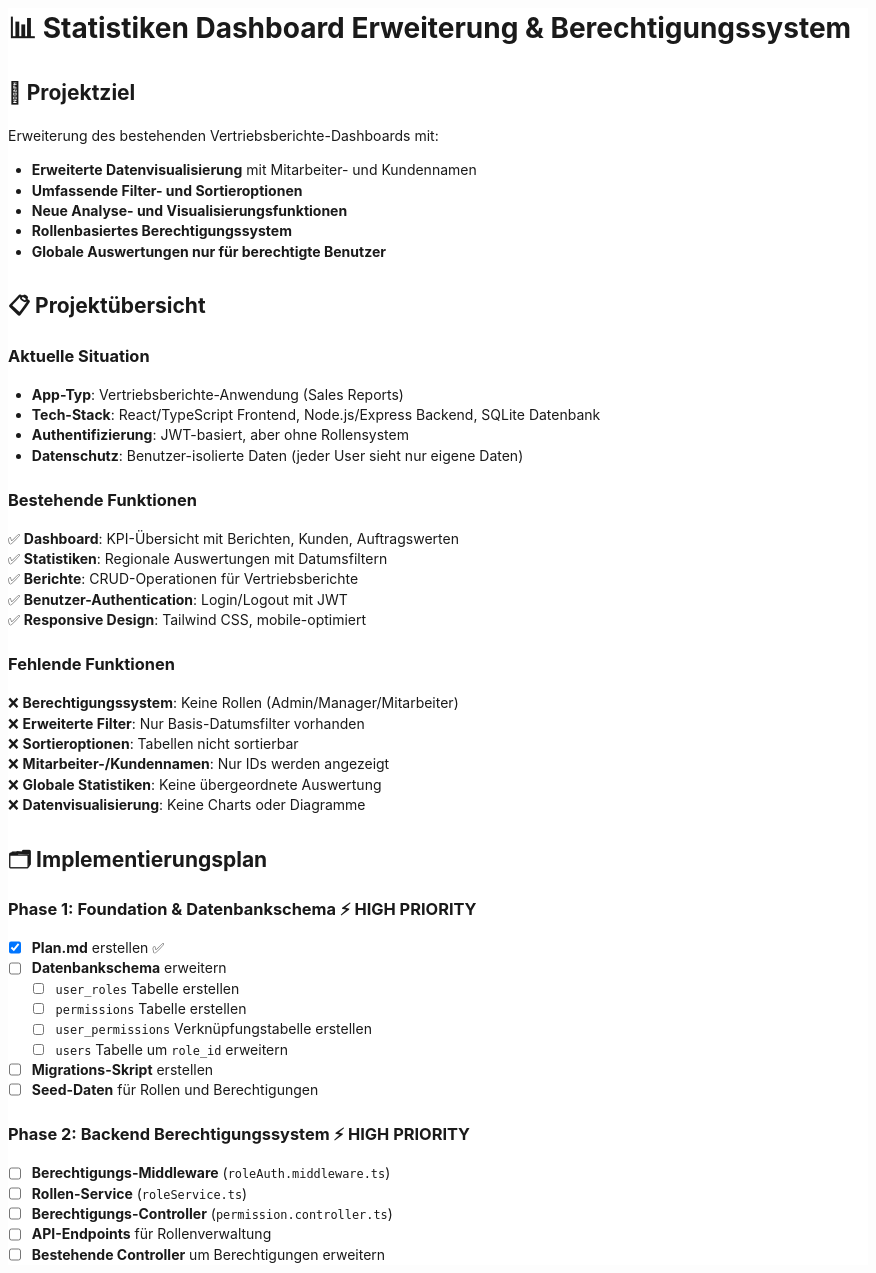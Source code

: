 # 📊 Statistiken Dashboard Erweiterung & Berechtigungssystem

## 🎯 Projektziel
Erweiterung des bestehenden Vertriebsberichte-Dashboards mit:
- **Erweiterte Datenvisualisierung** mit Mitarbeiter- und Kundennamen
- **Umfassende Filter- und Sortieroptionen**  
- **Neue Analyse- und Visualisierungsfunktionen**
- **Rollenbasiertes Berechtigungssystem**
- **Globale Auswertungen nur für berechtigte Benutzer**

## 📋 Projektübersicht

### Aktuelle Situation
- **App-Typ**: Vertriebsberichte-Anwendung (Sales Reports)
- **Tech-Stack**: React/TypeScript Frontend, Node.js/Express Backend, SQLite Datenbank
- **Authentifizierung**: JWT-basiert, aber ohne Rollensystem
- **Datenschutz**: Benutzer-isolierte Daten (jeder User sieht nur eigene Daten)

### Bestehende Funktionen
✅ **Dashboard**: KPI-Übersicht mit Berichten, Kunden, Auftragswerten  
✅ **Statistiken**: Regionale Auswertungen mit Datumsfiltern  
✅ **Berichte**: CRUD-Operationen für Vertriebsberichte  
✅ **Benutzer-Authentication**: Login/Logout mit JWT  
✅ **Responsive Design**: Tailwind CSS, mobile-optimiert  

### Fehlende Funktionen
❌ **Berechtigungssystem**: Keine Rollen (Admin/Manager/Mitarbeiter)  
❌ **Erweiterte Filter**: Nur Basis-Datumsfilter vorhanden  
❌ **Sortieroptionen**: Tabellen nicht sortierbar  
❌ **Mitarbeiter-/Kundennamen**: Nur IDs werden angezeigt  
❌ **Globale Statistiken**: Keine übergeordnete Auswertung  
❌ **Datenvisualisierung**: Keine Charts oder Diagramme  

## 🗂️ Implementierungsplan

### Phase 1: Foundation & Datenbankschema ⚡ HIGH PRIORITY
- [x] **Plan.md** erstellen ✅ 
- [ ] **Datenbankschema** erweitern
  - [ ] `user_roles` Tabelle erstellen
  - [ ] `permissions` Tabelle erstellen  
  - [ ] `user_permissions` Verknüpfungstabelle erstellen
  - [ ] `users` Tabelle um `role_id` erweitern
- [ ] **Migrations-Skript** erstellen
- [ ] **Seed-Daten** für Rollen und Berechtigungen

### Phase 2: Backend Berechtigungssystem ⚡ HIGH PRIORITY  
- [ ] **Berechtigungs-Middleware** (`roleAuth.middleware.ts`)
- [ ] **Rollen-Service** (`roleService.ts`)
- [ ] **Berechtigungs-Controller** (`permission.controller.ts`)
- [ ] **API-Endpoints** für Rollenverwaltung
- [ ] **Bestehende Controller** um Berechtigungen erweitern
